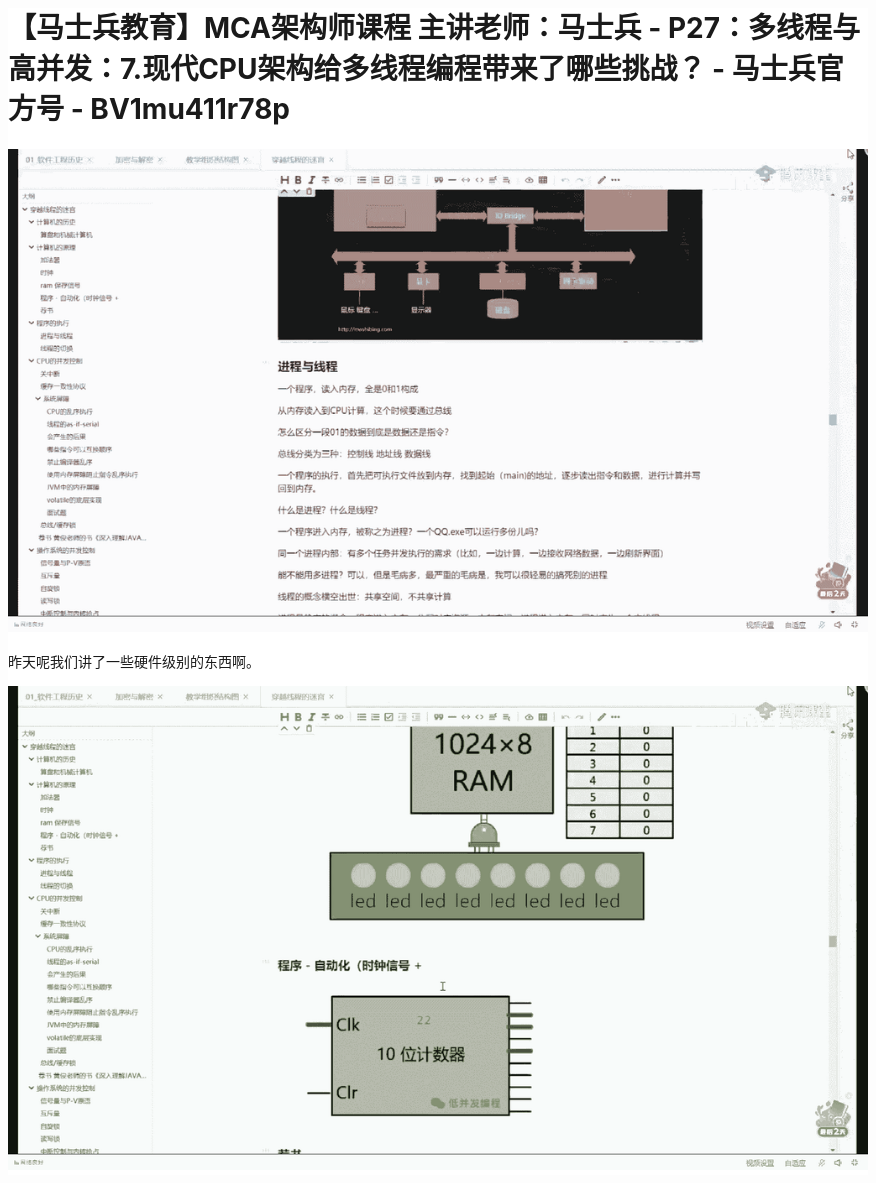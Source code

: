# 【马士兵教育】MCA架构师课程 主讲老师：马士兵 - P27：多线程与高并发：7.现代CPU架构给多线程编程带来了哪些挑战？ - 马士兵官方号 - BV1mu411r78p

![](img/24560118602bd045747bee75f88b34c3_0.png)

昨天呢我们讲了一些硬件级别的东西啊。

![](img/24560118602bd045747bee75f88b34c3_2.png)
